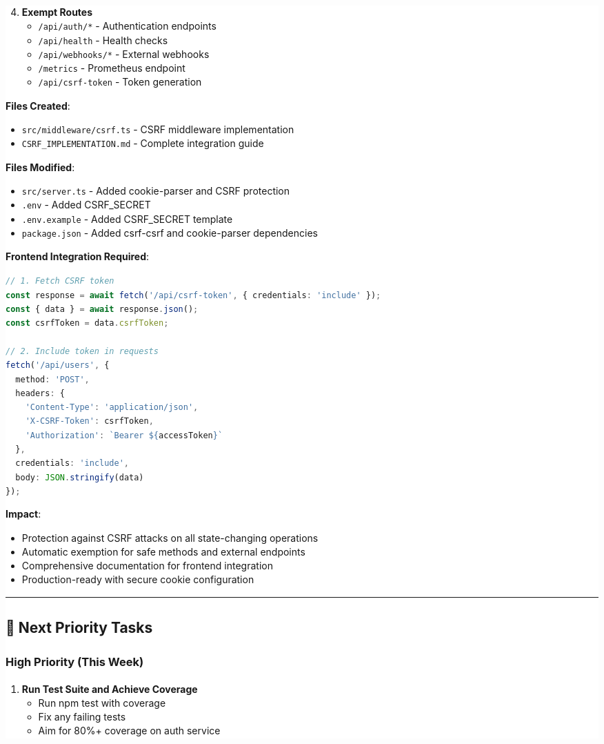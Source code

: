4. **Exempt Routes**
   - `/api/auth/*` - Authentication endpoints
   - `/api/health` - Health checks
   - `/api/webhooks/*` - External webhooks
   - `/metrics` - Prometheus endpoint
   - `/api/csrf-token` - Token generation

**Files Created**:
- `src/middleware/csrf.ts` - CSRF middleware implementation
- `CSRF_IMPLEMENTATION.md` - Complete integration guide

**Files Modified**:
- `src/server.ts` - Added cookie-parser and CSRF protection
- `.env` - Added CSRF_SECRET
- `.env.example` - Added CSRF_SECRET template
- `package.json` - Added csrf-csrf and cookie-parser dependencies

**Frontend Integration Required**:
```typescript
// 1. Fetch CSRF token
const response = await fetch('/api/csrf-token', { credentials: 'include' });
const { data } = await response.json();
const csrfToken = data.csrfToken;

// 2. Include token in requests
fetch('/api/users', {
  method: 'POST',
  headers: {
    'Content-Type': 'application/json',
    'X-CSRF-Token': csrfToken,
    'Authorization': `Bearer ${accessToken}`
  },
  credentials: 'include',
  body: JSON.stringify(data)
});
```

**Impact**:
- Protection against CSRF attacks on all state-changing operations
- Automatic exemption for safe methods and external endpoints
- Comprehensive documentation for frontend integration
- Production-ready with secure cookie configuration

---

## 🔄 Next Priority Tasks

### High Priority (This Week)

1. **Run Test Suite and Achieve Coverage**
   - Run npm test with coverage
   - Fix any failing tests
   - Aim for 80%+ coverage on auth service
